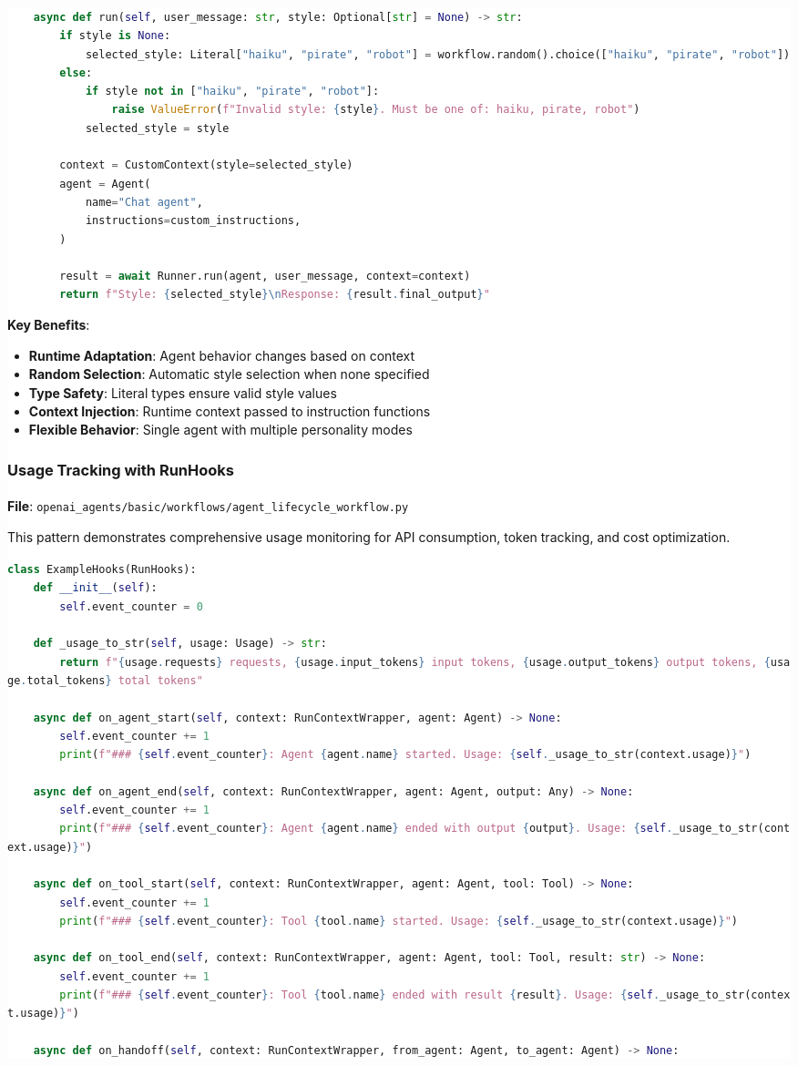 ```python
    async def run(self, user_message: str, style: Optional[str] = None) -> str:
        if style is None:
            selected_style: Literal["haiku", "pirate", "robot"] = workflow.random().choice(["haiku", "pirate", "robot"])
        else:
            if style not in ["haiku", "pirate", "robot"]:
                raise ValueError(f"Invalid style: {style}. Must be one of: haiku, pirate, robot")
            selected_style = style

        context = CustomContext(style=selected_style)
        agent = Agent(
            name="Chat agent",
            instructions=custom_instructions,
        )

        result = await Runner.run(agent, user_message, context=context)
        return f"Style: {selected_style}\nResponse: {result.final_output}"
```

**Key Benefits**:
- **Runtime Adaptation**: Agent behavior changes based on context
- **Random Selection**: Automatic style selection when none specified
- **Type Safety**: Literal types ensure valid style values
- **Context Injection**: Runtime context passed to instruction functions
- **Flexible Behavior**: Single agent with multiple personality modes

### Usage Tracking with RunHooks
**File**: `openai_agents/basic/workflows/agent_lifecycle_workflow.py`

This pattern demonstrates comprehensive usage monitoring for API consumption, token tracking, and cost optimization.

```python
class ExampleHooks(RunHooks):
    def __init__(self):
        self.event_counter = 0

    def _usage_to_str(self, usage: Usage) -> str:
        return f"{usage.requests} requests, {usage.input_tokens} input tokens, {usage.output_tokens} output tokens, {usage.total_tokens} total tokens"

    async def on_agent_start(self, context: RunContextWrapper, agent: Agent) -> None:
        self.event_counter += 1
        print(f"### {self.event_counter}: Agent {agent.name} started. Usage: {self._usage_to_str(context.usage)}")

    async def on_agent_end(self, context: RunContextWrapper, agent: Agent, output: Any) -> None:
        self.event_counter += 1
        print(f"### {self.event_counter}: Agent {agent.name} ended with output {output}. Usage: {self._usage_to_str(context.usage)}")

    async def on_tool_start(self, context: RunContextWrapper, agent: Agent, tool: Tool) -> None:
        self.event_counter += 1
        print(f"### {self.event_counter}: Tool {tool.name} started. Usage: {self._usage_to_str(context.usage)}")

    async def on_tool_end(self, context: RunContextWrapper, agent: Agent, tool: Tool, result: str) -> None:
        self.event_counter += 1
        print(f"### {self.event_counter}: Tool {tool.name} ended with result {result}. Usage: {self._usage_to_str(context.usage)}")

    async def on_handoff(self, context: RunContextWrapper, from_agent: Agent, to_agent: Agent) -> None:
```